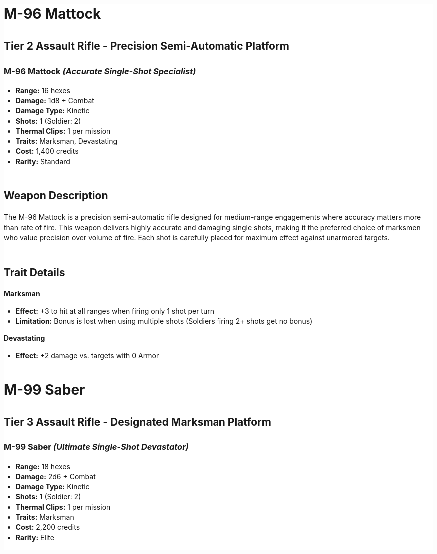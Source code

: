 # M-96 Mattock

## Tier 2 Assault Rifle - Precision Semi-Automatic Platform

### M-96 Mattock *(Accurate Single-Shot Specialist)*
- **Range:** 16 hexes
- **Damage:** 1d8 + Combat
- **Damage Type:** Kinetic
- **Shots:** 1 (Soldier: 2)
- **Thermal Clips:** 1 per mission
- **Traits:** Marksman, Devastating
- **Cost:** 1,400 credits
- **Rarity:** Standard

---

## Weapon Description

The M-96 Mattock is a precision semi-automatic rifle designed for medium-range engagements where accuracy matters more than rate of fire. This weapon delivers highly accurate and damaging single shots, making it the preferred choice of marksmen who value precision over volume of fire. Each shot is carefully placed for maximum effect against unarmored targets.

---

## Trait Details

**Marksman**
- **Effect:** +3 to hit at all ranges when firing only 1 shot per turn
- **Limitation:** Bonus is lost when using multiple shots (Soldiers firing 2+ shots get no bonus)

**Devastating**
- **Effect:** +2 damage vs. targets with 0 Armor

# M-99 Saber

## Tier 3 Assault Rifle - Designated Marksman Platform

### M-99 Saber *(Ultimate Single-Shot Devastator)*
- **Range:** 18 hexes
- **Damage:** 2d6 + Combat
- **Damage Type:** Kinetic
- **Shots:** 1 (Soldier: 2)
- **Thermal Clips:** 1 per mission
- **Traits:** Marksman
- **Cost:** 2,200 credits
- **Rarity:** Elite

---